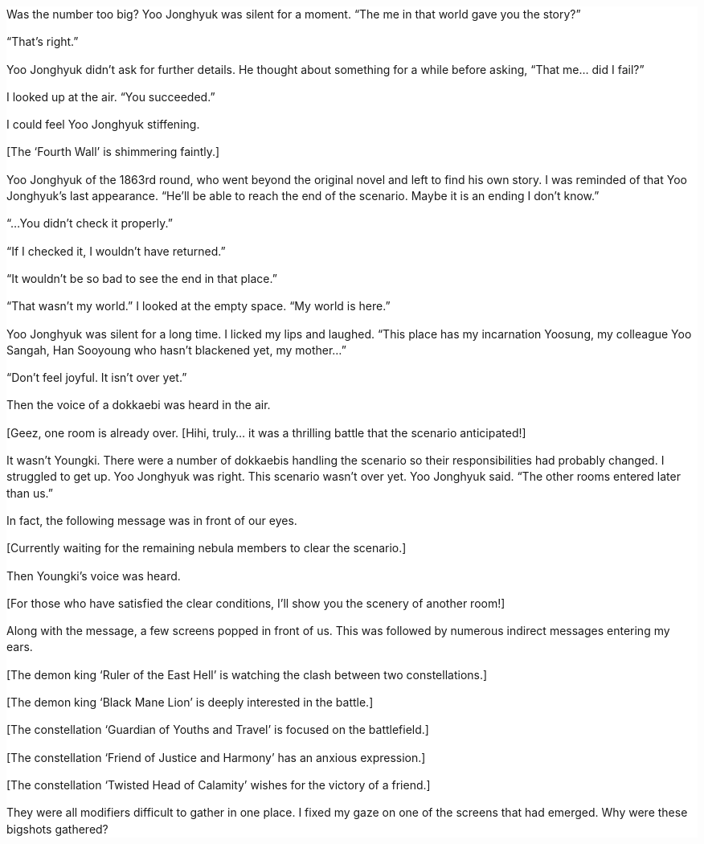 Was the number too big? Yoo Jonghyuk was silent for a moment. “The me in that world gave you the story?”

“That’s right.”

Yoo Jonghyuk didn’t ask for further details. He thought about something for a while before asking, “That me… did I fail?”

I looked up at the air. “You succeeded.”

I could feel Yoo Jonghyuk stiffening.

[The ‘Fourth Wall’ is shimmering faintly.]

Yoo Jonghyuk of the 1863rd round, who went beyond the original novel and left to find his own story. I was reminded of that Yoo Jonghyuk’s last appearance. “He’ll be able to reach the end of the scenario. Maybe it is an ending I don’t know.”

“…You didn’t check it properly.”

“If I checked it, I wouldn’t have returned.”

“It wouldn’t be so bad to see the end in that place.”

“That wasn’t my world.” I looked at the empty space. “My world is here.”

Yoo Jonghyuk was silent for a long time. I licked my lips and laughed. “This place has my incarnation Yoosung, my colleague Yoo Sangah, Han Sooyoung who hasn’t blackened yet, my mother…”

“Don’t feel joyful. It isn’t over yet.”

Then the voice of a dokkaebi was heard in the air.

[Geez, one room is already over. [Hihi, truly… it was a thrilling battle that the scenario anticipated!]

It wasn’t Youngki. There were a number of dokkaebis handling the scenario so their responsibilities had probably changed. I struggled to get up. Yoo Jonghyuk was right. This scenario wasn’t over yet. Yoo Jonghyuk said. “The other rooms entered later than us.”

In fact, the following message was in front of our eyes.

[Currently waiting for the remaining nebula members to clear the scenario.]

Then Youngki’s voice was heard.

[For those who have satisfied the clear conditions, I’ll show you the scenery of another room!]

Along with the message, a few screens popped in front of us. This was followed by numerous indirect messages entering my ears.

[The demon king ‘Ruler of the East Hell’ is watching the clash between two constellations.]

[The demon king ‘Black Mane Lion’ is deeply interested in the battle.]

[The constellation ‘Guardian of Youths and Travel’ is focused on the battlefield.]

[The constellation ‘Friend of Justice and Harmony’ has an anxious expression.]

[The constellation ‘Twisted Head of Calamity’ wishes for the victory of a friend.]

They were all modifiers difficult to gather in one place. I fixed my gaze on one of the screens that had emerged. Why were these bigshots gathered?
